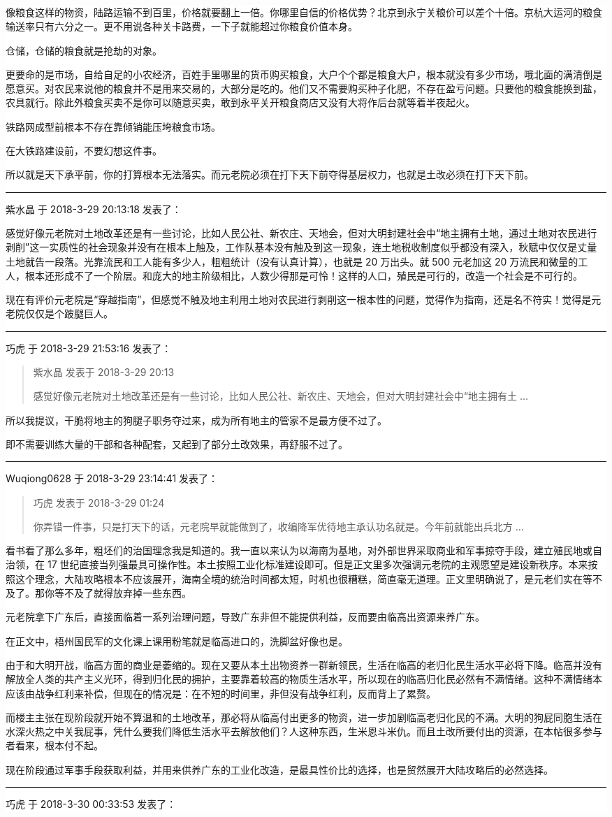 像粮食这样的物资，陆路运输不到百里，价格就要翻上一倍。你哪里自信的价格优势？北京到永宁关粮价可以差个十倍。京杭大运河的粮食输送率只有六分之一。更不用说各种关卡路费，一下子就能超过你粮食价值本身。

仓储，仓储的粮食就是抢劫的对象。

更要命的是市场，自给自足的小农经济，百姓手里哪里的货币购买粮食，大户个个都是粮食大户，根本就没有多少市场，哦北面的满清倒是愿意买。对农民来说他的粮食并不是用来交易的，大部分是吃的。他们又不需要购买种子化肥，不存在盈亏问题。只要他的粮食能换到盐，农具就行。除此外粮食买卖不是你可以随意买卖，敢到永平关开粮食商店又没有大将作后台就等着半夜起火。

铁路网成型前根本不存在靠倾销能压垮粮食市场。

在大铁路建设前，不要幻想这件事。

所以就是天下承平前，你的打算根本无法落实。而元老院必须在打下天下前夺得基层权力，也就是土改必须在打下天下前。

---

紫水晶 于 2018-3-29 20:13:18 发表了：

感觉好像元老院对土地改革还是有一些讨论，比如人民公社、新农庄、天地会，但对大明封建社会中“地主拥有土地，通过土地对农民进行剥削”这一实质性的社会现象并没有在根本上触及，工作队基本没有触及到这一现象，连土地税收制度似乎都没有深入，秋赋中仅仅是丈量土地就告一段落。光靠流民和工人能有多少人，粗粗统计（没有认真计算），也就是 20 万出头。就 500 元老加这 20 万流民和微量的工人，根本还形成不了一个阶层。和庞大的地主阶级相比，人数少得那是可怜！这样的人口，殖民是可行的，改造一个社会是不可行的。

现在有评价元老院是“穿越指南”，但感觉不触及地主利用土地对农民进行剥削这一根本性的问题，觉得作为指南，还是名不符实！觉得是元老院仅仅是个跛腿巨人。

---

巧虎 于 2018-3-29 21:53:16 发表了：

> 紫水晶 发表于 2018-3-29 20:13
>
> 感觉好像元老院对土地改革还是有一些讨论，比如人民公社、新农庄、天地会，但对大明封建社会中“地主拥有土 ...

所以我提议，干脆将地主的狗腿子职务夺过来，成为所有地主的管家不是最方便不过了。

即不需要训练大量的干部和各种配套，又起到了部分土改效果，再舒服不过了。

---

Wuqiong0628 于 2018-3-29 23:14:41 发表了：

> 巧虎 发表于 2018-3-29 01:24
>
> 你弄错一件事，只是打天下的话，元老院早就能做到了，收编降军优待地主承认功名就是。今年前就能出兵北方 ...

看书看了那么多年，粗坯们的治国理念我是知道的。我一直以来认为以海南为基地，对外部世界采取商业和军事掠夺手段，建立殖民地或自治领，在 17 世纪直接当列强最具可操作性。本土按照工业化标准建设即可。但是正文里多次强调元老院的主观愿望是建设新秩序。本来按照这个理念，大陆攻略根本不应该展开，海南全境的统治时间都太短，时机也很糟糕，简直毫无道理。正文里明确说了，是元老们实在等不及了。那你等不及了就得放弃掉一些东西。

元老院拿下广东后，直接面临着一系列治理问题，导致广东非但不能提供利益，反而要由临高出资源来养广东。

在正文中，梧州国民军的文化课上课用粉笔就是临高进口的，洗脚盆好像也是。

由于和大明开战，临高方面的商业是萎缩的。现在又要从本土出物资养一群新领民，生活在临高的老归化民生活水平必将下降。临高并没有解放全人类的共产主义光环，得到归化民的拥护，主要靠着较高的物质生活水平，所以现在的临高归化民必然有不满情绪。这种不满情绪本应该由战争红利来补偿，但现在的情况是：在不短的时间里，非但没有战争红利，反而背上了累赘。

而楼主主张在现阶段就开始不算温和的土地改革，那必将从临高付出更多的物资，进一步加剧临高老归化民的不满。大明的狗屁同胞生活在水深火热之中关我屁事，凭什么要我们降低生活水平去解放他们？人这种东西，生米恩斗米仇。而且土改所要付出的资源，在本帖很多参与者看来，根本付不起。

现在阶段通过军事手段获取利益，并用来供养广东的工业化改造，是最具性价比的选择，也是贸然展开大陆攻略后的必然选择。

---

巧虎 于 2018-3-30 00:33:53 发表了：

